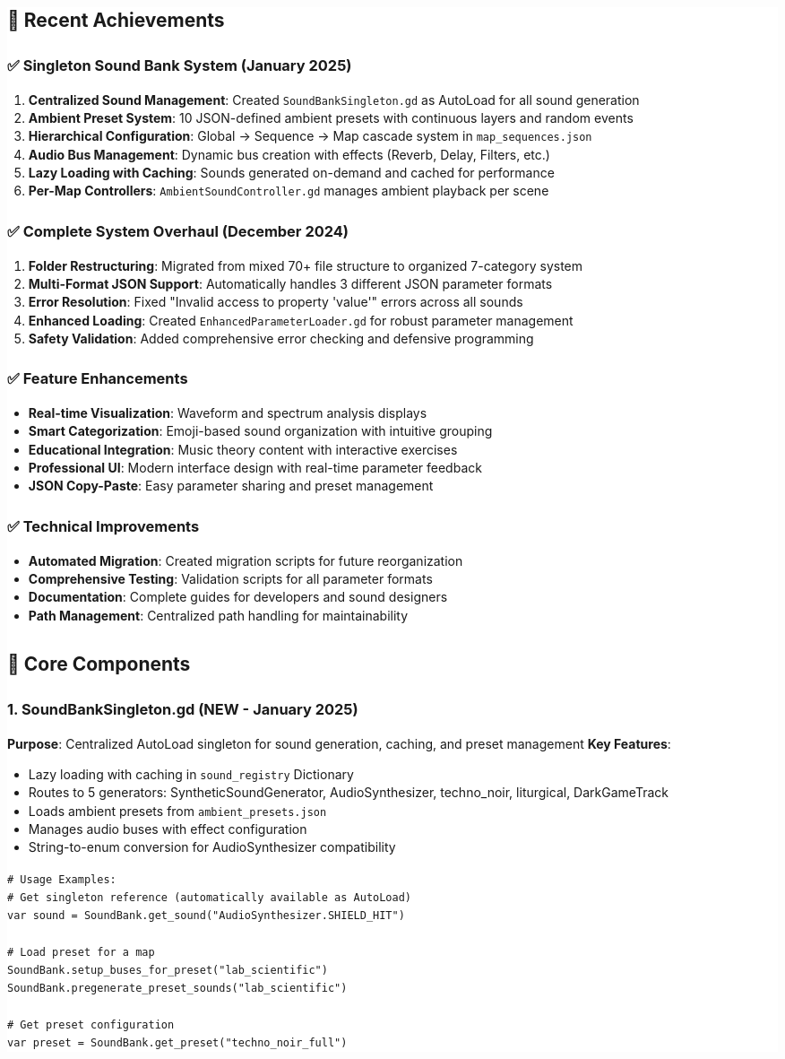 ```
```

## 🎯 Recent Achievements

### ✅ Singleton Sound Bank System (January 2025)
1. **Centralized Sound Management**: Created `SoundBankSingleton.gd` as AutoLoad for all sound generation
2. **Ambient Preset System**: 10 JSON-defined ambient presets with continuous layers and random events
3. **Hierarchical Configuration**: Global → Sequence → Map cascade system in `map_sequences.json`
4. **Audio Bus Management**: Dynamic bus creation with effects (Reverb, Delay, Filters, etc.)
5. **Lazy Loading with Caching**: Sounds generated on-demand and cached for performance
6. **Per-Map Controllers**: `AmbientSoundController.gd` manages ambient playback per scene

### ✅ Complete System Overhaul (December 2024)
1. **Folder Restructuring**: Migrated from mixed 70+ file structure to organized 7-category system
2. **Multi-Format JSON Support**: Automatically handles 3 different JSON parameter formats
3. **Error Resolution**: Fixed "Invalid access to property 'value'" errors across all sounds
4. **Enhanced Loading**: Created `EnhancedParameterLoader.gd` for robust parameter management
5. **Safety Validation**: Added comprehensive error checking and defensive programming

### ✅ Feature Enhancements
- **Real-time Visualization**: Waveform and spectrum analysis displays
- **Smart Categorization**: Emoji-based sound organization with intuitive grouping
- **Educational Integration**: Music theory content with interactive exercises
- **Professional UI**: Modern interface design with real-time parameter feedback
- **JSON Copy-Paste**: Easy parameter sharing and preset management

### ✅ Technical Improvements
- **Automated Migration**: Created migration scripts for future reorganization
- **Comprehensive Testing**: Validation scripts for all parameter formats
- **Documentation**: Complete guides for developers and sound designers
- **Path Management**: Centralized path handling for maintainability

## 🔧 Core Components

### 1. SoundBankSingleton.gd (NEW - January 2025)
**Purpose**: Centralized AutoLoad singleton for sound generation, caching, and preset management
**Key Features**:
- Lazy loading with caching in `sound_registry` Dictionary
- Routes to 5 generators: SyntheticSoundGenerator, AudioSynthesizer, techno_noir, liturgical, DarkGameTrack
- Loads ambient presets from `ambient_presets.json`
- Manages audio buses with effect configuration
- String-to-enum conversion for AudioSynthesizer compatibility

```gdscript
# Usage Examples:
# Get singleton reference (automatically available as AutoLoad)
var sound = SoundBank.get_sound("AudioSynthesizer.SHIELD_HIT")

# Load preset for a map
SoundBank.setup_buses_for_preset("lab_scientific")
SoundBank.pregenerate_preset_sounds("lab_scientific")

# Get preset configuration
var preset = SoundBank.get_preset("techno_noir_full")
```

